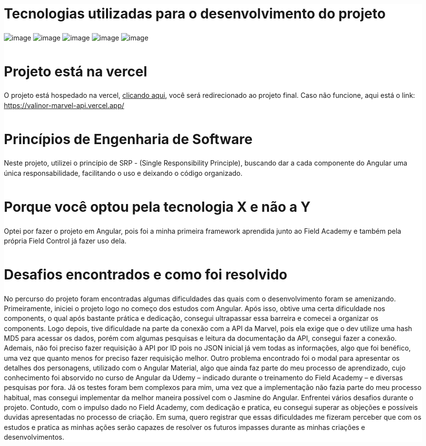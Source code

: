 # Tecnologias utilizadas para o desenvolvimento do projeto

![image](https://img.shields.io/badge/Angular-DD0031?style=for-the-badge&logo=angular&logoColor=white)
![image](https://img.shields.io/badge/TypeScript-007ACC?style=for-the-badge&logo=typescript&logoColor=white)
![image](https://img.shields.io/badge/Sass-CC6699?style=for-the-badge&logo=sass&logoColor=white)
![image](https://img.shields.io/badge/HTML5-E34F26?style=for-the-badge&logo=html5&logoColor=white)
![image](https://img.shields.io/badge/Jasmine-8A4182?style=for-the-badge&logo=Jasmine&logoColor=white)

# Projeto está na vercel 

O projeto está hospedado na vercel, <a href="https://valinor-marvel-api.vercel.app/" target="_blank">clicando aqui</a>, você será redirecionado ao projeto final. Caso não funcione, aqui está o link: https://valinor-marvel-api.vercel.app/

# Princípios de Engenharia de Software 

Neste projeto, utilizei o princípio de SRP - (Single Responsibility Principle), buscando dar a cada componente do Angular uma única responsabilidade, facilitando o uso e deixando o código organizado.

# Porque você optou pela tecnologia X e não a Y

Optei por fazer o projeto em Angular, pois foi a minha primeira framework aprendida junto ao Field Academy e também pela própria Field Control já fazer uso dela.

# Desafios encontrados e como foi resolvido 

No percurso do projeto foram encontradas algumas dificuldades das quais com o desenvolvimento foram se amenizando. Primeiramente, iniciei o projeto logo no começo dos estudos com Angular. Após isso, obtive uma certa dificuldade nos components, o qual após bastante prática e dedicação, consegui ultrapassar essa barreira e comecei a organizar os components. Logo depois, tive dificuldade na parte da conexão com a API da Marvel, pois ela exige que o dev utilize uma hash MD5 para acessar os dados, porém com algumas pesquisas e leitura da documentação da API, consegui fazer a conexão. Ademais, não foi preciso fazer requisição à API por ID pois no JSON inicial já vem todas as informações, algo que foi benéfico, uma vez que quanto menos for preciso fazer requisição melhor. 
Outro problema encontrado foi o modal para apresentar os detalhes dos personagens, utilizado com o Angular Material, algo que ainda faz parte do meu processo de aprendizado, cujo conhecimento foi absorvido no curso de Angular da Udemy – indicado durante o treinamento do Field Academy – e diversas pesquisas por fora. Já os testes foram bem complexos para mim, uma vez que a implementação não fazia parte do meu processo habitual, mas consegui implementar da melhor maneira possível com o Jasmine do Angular.
 Enfrentei vários desafios durante o projeto. Contudo, com o impulso dado no Field Academy, com dedicação e pratica, eu consegui superar as objeções e possíveis duvidas apresentadas no processo de criação. Em suma, quero registrar que essas dificuldades me fizeram perceber que com os estudos e pratica as minhas ações serão capazes de resolver os futuros impasses durante as minhas criações e desenvolvimentos.

